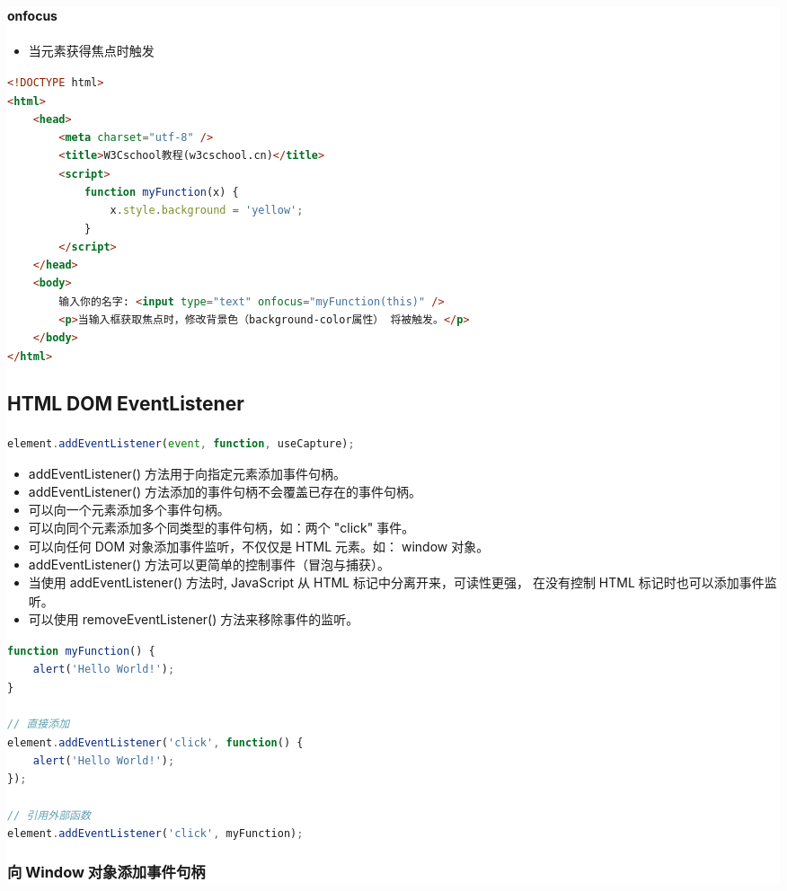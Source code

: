 #### onfocus

-   当元素获得焦点时触发

```html
<!DOCTYPE html>
<html>
    <head>
        <meta charset="utf-8" />
        <title>W3Cschool教程(w3cschool.cn)</title>
        <script>
            function myFunction(x) {
                x.style.background = 'yellow';
            }
        </script>
    </head>
    <body>
        输入你的名字: <input type="text" onfocus="myFunction(this)" />
        <p>当输入框获取焦点时，修改背景色（background-color属性） 将被触发。</p>
    </body>
</html>
```

## HTML DOM EventListener

```js
element.addEventListener(event, function, useCapture);
```

-   addEventListener() 方法用于向指定元素添加事件句柄。
-   addEventListener() 方法添加的事件句柄不会覆盖已存在的事件句柄。
-   可以向一个元素添加多个事件句柄。
-   可以向同个元素添加多个同类型的事件句柄，如：两个 "click" 事件。
-   可以向任何 DOM 对象添加事件监听，不仅仅是 HTML 元素。如： window 对象。
-   addEventListener() 方法可以更简单的控制事件（冒泡与捕获）。
-   当使用 addEventListener() 方法时, JavaScript 从 HTML 标记中分离开来，可读性更强， 在没有控制 HTML 标记时也可以添加事件监听。
-   可以使用 removeEventListener() 方法来移除事件的监听。

```js
function myFunction() {
    alert('Hello World!');
}

// 直接添加
element.addEventListener('click', function() {
    alert('Hello World!');
});

// 引用外部函数
element.addEventListener('click', myFunction);
```

### 向 Window 对象添加事件句柄
